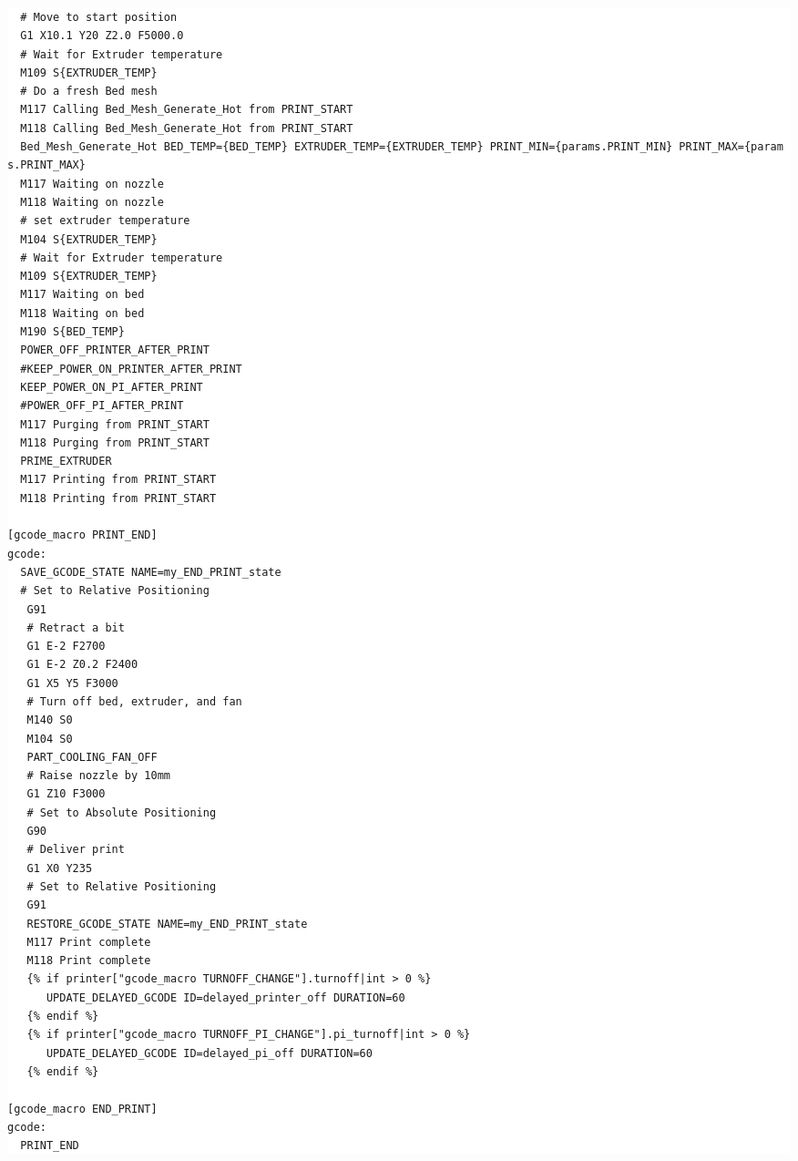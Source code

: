 ```
  # Move to start position
  G1 X10.1 Y20 Z2.0 F5000.0
  # Wait for Extruder temperature
  M109 S{EXTRUDER_TEMP}
  # Do a fresh Bed mesh
  M117 Calling Bed_Mesh_Generate_Hot from PRINT_START
  M118 Calling Bed_Mesh_Generate_Hot from PRINT_START
  Bed_Mesh_Generate_Hot BED_TEMP={BED_TEMP} EXTRUDER_TEMP={EXTRUDER_TEMP} PRINT_MIN={params.PRINT_MIN} PRINT_MAX={params.PRINT_MAX}
  M117 Waiting on nozzle
  M118 Waiting on nozzle
  # set extruder temperature
  M104 S{EXTRUDER_TEMP}
  # Wait for Extruder temperature
  M109 S{EXTRUDER_TEMP}
  M117 Waiting on bed
  M118 Waiting on bed
  M190 S{BED_TEMP}
  POWER_OFF_PRINTER_AFTER_PRINT
  #KEEP_POWER_ON_PRINTER_AFTER_PRINT
  KEEP_POWER_ON_PI_AFTER_PRINT
  #POWER_OFF_PI_AFTER_PRINT
  M117 Purging from PRINT_START
  M118 Purging from PRINT_START
  PRIME_EXTRUDER
  M117 Printing from PRINT_START
  M118 Printing from PRINT_START

[gcode_macro PRINT_END]
gcode:
  SAVE_GCODE_STATE NAME=my_END_PRINT_state
  # Set to Relative Positioning
   G91
   # Retract a bit
   G1 E-2 F2700
   G1 E-2 Z0.2 F2400
   G1 X5 Y5 F3000
   # Turn off bed, extruder, and fan
   M140 S0
   M104 S0
   PART_COOLING_FAN_OFF
   # Raise nozzle by 10mm
   G1 Z10 F3000
   # Set to Absolute Positioning
   G90
   # Deliver print
   G1 X0 Y235
   # Set to Relative Positioning
   G91
   RESTORE_GCODE_STATE NAME=my_END_PRINT_state
   M117 Print complete
   M118 Print complete
   {% if printer["gcode_macro TURNOFF_CHANGE"].turnoff|int > 0 %}
      UPDATE_DELAYED_GCODE ID=delayed_printer_off DURATION=60
   {% endif %}
   {% if printer["gcode_macro TURNOFF_PI_CHANGE"].pi_turnoff|int > 0 %}
      UPDATE_DELAYED_GCODE ID=delayed_pi_off DURATION=60
   {% endif %}

[gcode_macro END_PRINT]
gcode:
  PRINT_END
```